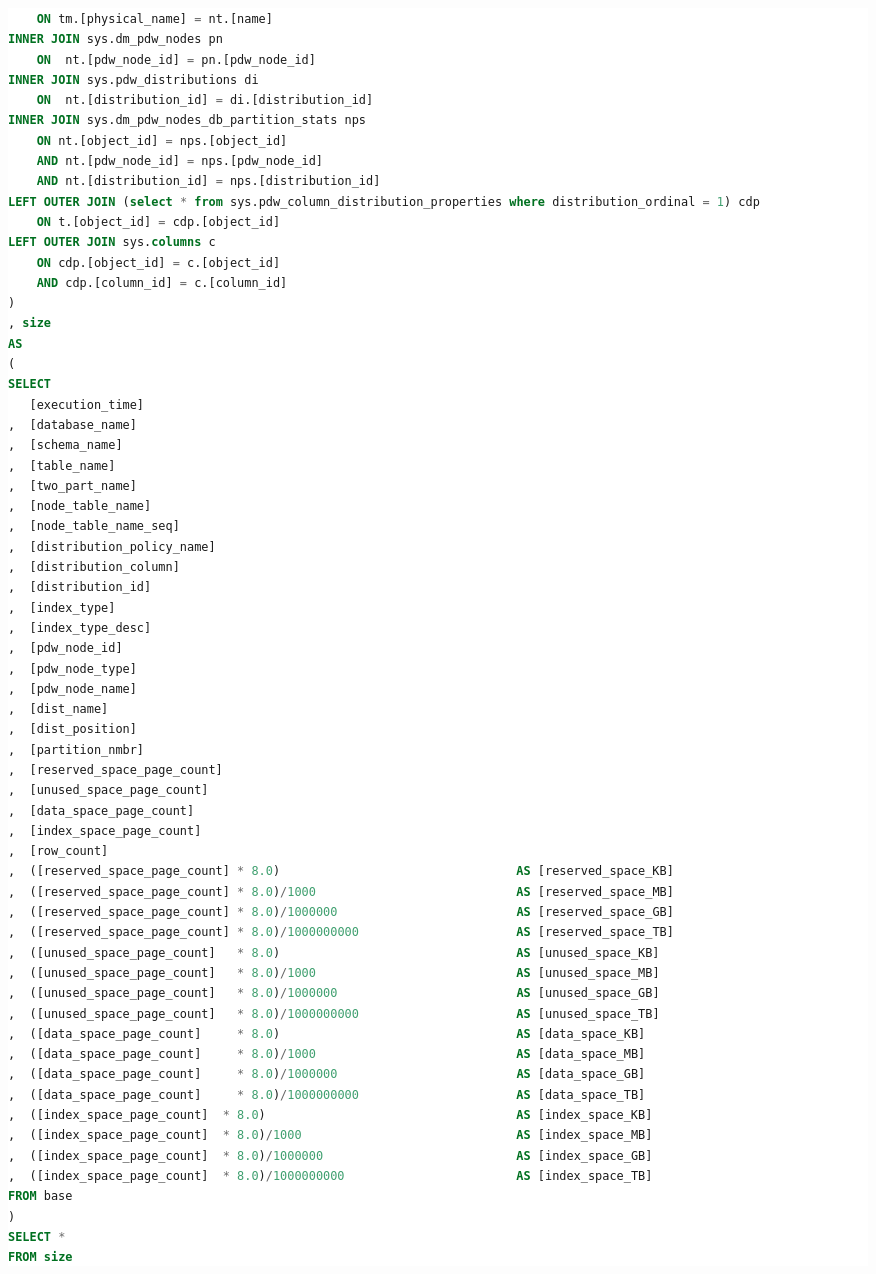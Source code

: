 ```sql
    ON tm.[physical_name] = nt.[name]
INNER JOIN sys.dm_pdw_nodes pn
    ON  nt.[pdw_node_id] = pn.[pdw_node_id]
INNER JOIN sys.pdw_distributions di
    ON  nt.[distribution_id] = di.[distribution_id]
INNER JOIN sys.dm_pdw_nodes_db_partition_stats nps
    ON nt.[object_id] = nps.[object_id]
    AND nt.[pdw_node_id] = nps.[pdw_node_id]
    AND nt.[distribution_id] = nps.[distribution_id]
LEFT OUTER JOIN (select * from sys.pdw_column_distribution_properties where distribution_ordinal = 1) cdp
    ON t.[object_id] = cdp.[object_id]
LEFT OUTER JOIN sys.columns c
    ON cdp.[object_id] = c.[object_id]
    AND cdp.[column_id] = c.[column_id]
)
, size
AS
(
SELECT
   [execution_time]
,  [database_name]
,  [schema_name]
,  [table_name]
,  [two_part_name]
,  [node_table_name]
,  [node_table_name_seq]
,  [distribution_policy_name]
,  [distribution_column]
,  [distribution_id]
,  [index_type]
,  [index_type_desc]
,  [pdw_node_id]
,  [pdw_node_type]
,  [pdw_node_name]
,  [dist_name]
,  [dist_position]
,  [partition_nmbr]
,  [reserved_space_page_count]
,  [unused_space_page_count]
,  [data_space_page_count]
,  [index_space_page_count]
,  [row_count]
,  ([reserved_space_page_count] * 8.0)                                 AS [reserved_space_KB]
,  ([reserved_space_page_count] * 8.0)/1000                            AS [reserved_space_MB]
,  ([reserved_space_page_count] * 8.0)/1000000                         AS [reserved_space_GB]
,  ([reserved_space_page_count] * 8.0)/1000000000                      AS [reserved_space_TB]
,  ([unused_space_page_count]   * 8.0)                                 AS [unused_space_KB]
,  ([unused_space_page_count]   * 8.0)/1000                            AS [unused_space_MB]
,  ([unused_space_page_count]   * 8.0)/1000000                         AS [unused_space_GB]
,  ([unused_space_page_count]   * 8.0)/1000000000                      AS [unused_space_TB]
,  ([data_space_page_count]     * 8.0)                                 AS [data_space_KB]
,  ([data_space_page_count]     * 8.0)/1000                            AS [data_space_MB]
,  ([data_space_page_count]     * 8.0)/1000000                         AS [data_space_GB]
,  ([data_space_page_count]     * 8.0)/1000000000                      AS [data_space_TB]
,  ([index_space_page_count]  * 8.0)                                   AS [index_space_KB]
,  ([index_space_page_count]  * 8.0)/1000                              AS [index_space_MB]
,  ([index_space_page_count]  * 8.0)/1000000                           AS [index_space_GB]
,  ([index_space_page_count]  * 8.0)/1000000000                        AS [index_space_TB]
FROM base
)
SELECT * 
FROM size
```

[Overview]: ./sql-data-warehouse-tables-overview.md
[Data Types]: ./sql-data-warehouse-tables-data-types.md
[Distribute]: ./sql-data-warehouse-tables-distribute.md
[Index]: ./sql-data-warehouse-tables-index.md
[Partition]: ./sql-data-warehouse-tables-partition.md
[Statistics]: ./sql-data-warehouse-tables-statistics.md
[Temporary]: ./sql-data-warehouse-tables-temporary.md
[SQL Data Warehouse Best Practices]: ./sql-data-warehouse-best-practices.md
[Load data with Polybase]: ./sql-data-warehouse-load-from-azure-blob-storage-with-polybase.md
[CREATE TABLE]: https://msdn.microsoft.com/library/mt203953.aspx
[RENAME]: https://msdn.microsoft.com/library/mt631611.aspx
[DBCC PDW_SHOWSPACEUSED]: https://msdn.microsoft.com/library/mt204028.aspx
[Identity Property]: https://msdn.microsoft.com/library/ms186775.aspx
[Assigning Surrogate Key Workaround]: https://blogs.msdn.microsoft.com/sqlcat/2016/02/18/assigning-surrogate-key-to-dimension-tables-in-sql-dw-and-aps/
[Table Constraints]: https://msdn.microsoft.com/library/ms188066.aspx
[Computed Columns]: https://msdn.microsoft.com/library/ms186241.aspx
[Sparse Columns]: https://msdn.microsoft.com/library/cc280604.aspx
[User-Defined Types]: https://msdn.microsoft.com/library/ms131694.aspx
[Sequence]: https://msdn.microsoft.com/library/ff878091.aspx
[Triggers]: https://msdn.microsoft.com/library/ms189799.aspx
[Indexed Views]: https://msdn.microsoft.com/library/ms191432.aspx
[Synonyms]: https://msdn.microsoft.com/library/ms177544.aspx
[Unique Indexes]: https://msdn.microsoft.com/library/ms188783.aspx